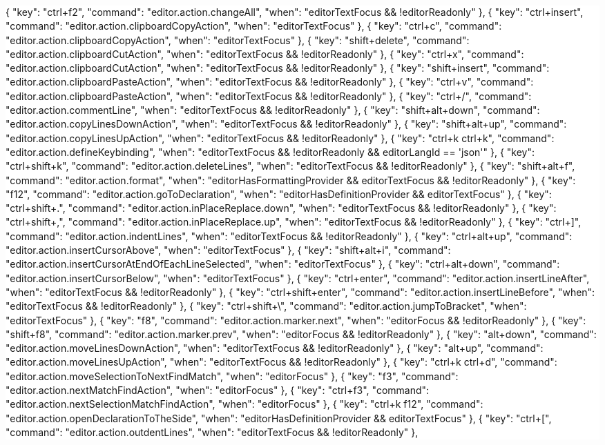 { "key": "ctrl+f2",               "command": "editor.action.changeAll",
                                     "when": "editorTextFocus && !editorReadonly" },
{ "key": "ctrl+insert",           "command": "editor.action.clipboardCopyAction",
                                     "when": "editorTextFocus" },
{ "key": "ctrl+c",                "command": "editor.action.clipboardCopyAction",
                                     "when": "editorTextFocus" },
{ "key": "shift+delete",          "command": "editor.action.clipboardCutAction",
                                     "when": "editorTextFocus && !editorReadonly" },
{ "key": "ctrl+x",                "command": "editor.action.clipboardCutAction",
                                     "when": "editorTextFocus && !editorReadonly" },
{ "key": "shift+insert",          "command": "editor.action.clipboardPasteAction",
                                     "when": "editorTextFocus && !editorReadonly" },
{ "key": "ctrl+v",                "command": "editor.action.clipboardPasteAction",
                                     "when": "editorTextFocus && !editorReadonly" },
{ "key": "ctrl+/",                "command": "editor.action.commentLine",
                                     "when": "editorTextFocus && !editorReadonly" },
{ "key": "shift+alt+down",        "command": "editor.action.copyLinesDownAction",
                                     "when": "editorTextFocus && !editorReadonly" },
{ "key": "shift+alt+up",          "command": "editor.action.copyLinesUpAction",
                                     "when": "editorTextFocus && !editorReadonly" },
{ "key": "ctrl+k ctrl+k",         "command": "editor.action.defineKeybinding",
                                     "when": "editorTextFocus && !editorReadonly && editorLangId == 'json'" },
{ "key": "ctrl+shift+k",          "command": "editor.action.deleteLines",
                                     "when": "editorTextFocus && !editorReadonly" },
{ "key": "shift+alt+f",           "command": "editor.action.format",
                                     "when": "editorHasFormattingProvider && editorTextFocus && !editorReadonly" },
{ "key": "f12",                   "command": "editor.action.goToDeclaration",
                                     "when": "editorHasDefinitionProvider && editorTextFocus" },
{ "key": "ctrl+shift+.",          "command": "editor.action.inPlaceReplace.down",
                                     "when": "editorTextFocus && !editorReadonly" },
{ "key": "ctrl+shift+,",          "command": "editor.action.inPlaceReplace.up",
                                     "when": "editorTextFocus && !editorReadonly" },
{ "key": "ctrl+]",                "command": "editor.action.indentLines",
                                     "when": "editorTextFocus && !editorReadonly" },
{ "key": "ctrl+alt+up",           "command": "editor.action.insertCursorAbove",
                                     "when": "editorTextFocus" },
{ "key": "shift+alt+i",           "command": "editor.action.insertCursorAtEndOfEachLineSelected",
                                     "when": "editorTextFocus" },
{ "key": "ctrl+alt+down",         "command": "editor.action.insertCursorBelow",
                                     "when": "editorTextFocus" },
{ "key": "ctrl+enter",            "command": "editor.action.insertLineAfter",
                                     "when": "editorTextFocus && !editorReadonly" },
{ "key": "ctrl+shift+enter",      "command": "editor.action.insertLineBefore",
                                     "when": "editorTextFocus && !editorReadonly" },
{ "key": "ctrl+shift+\\",         "command": "editor.action.jumpToBracket",
                                     "when": "editorTextFocus" },
{ "key": "f8",                    "command": "editor.action.marker.next",
                                     "when": "editorFocus && !editorReadonly" },
{ "key": "shift+f8",              "command": "editor.action.marker.prev",
                                     "when": "editorFocus && !editorReadonly" },
{ "key": "alt+down",              "command": "editor.action.moveLinesDownAction",
                                     "when": "editorTextFocus && !editorReadonly" },
{ "key": "alt+up",                "command": "editor.action.moveLinesUpAction",
                                     "when": "editorTextFocus && !editorReadonly" },
{ "key": "ctrl+k ctrl+d",         "command": "editor.action.moveSelectionToNextFindMatch",
                                     "when": "editorFocus" },
{ "key": "f3",                    "command": "editor.action.nextMatchFindAction",
                                     "when": "editorFocus" },
{ "key": "ctrl+f3",               "command": "editor.action.nextSelectionMatchFindAction",
                                     "when": "editorFocus" },
{ "key": "ctrl+k f12",            "command": "editor.action.openDeclarationToTheSide",
                                     "when": "editorHasDefinitionProvider && editorTextFocus" },
{ "key": "ctrl+[",                "command": "editor.action.outdentLines",
                                     "when": "editorTextFocus && !editorReadonly" },